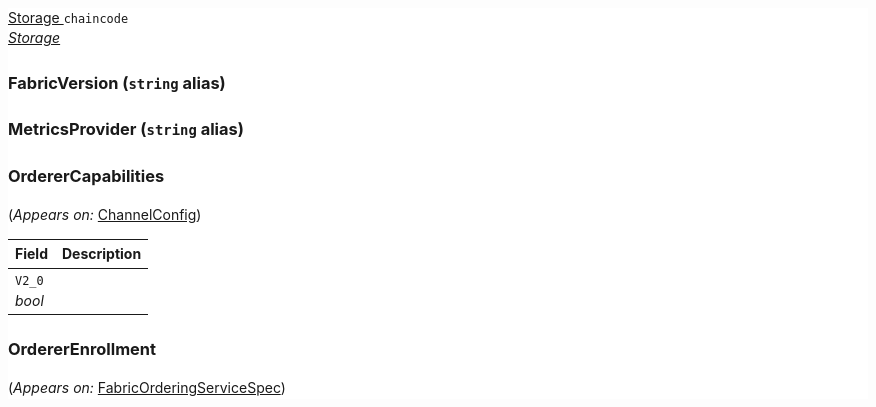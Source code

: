 <a href="#hlf.kungfusoftware.es/v1alpha1.Storage">
Storage
</a>
</em>
</td>
<td>
</td>
</tr>
<tr>
<td>
<code>chaincode</code><br/>
<em>
<a href="#hlf.kungfusoftware.es/v1alpha1.Storage">
Storage
</a>
</em>
</td>
<td>
</td>
</tr>
</tbody>
</table>
<h3 id="hlf.kungfusoftware.es/v1alpha1.FabricVersion">FabricVersion
(<code>string</code> alias)</h3>
<p>
</p>
<h3 id="hlf.kungfusoftware.es/v1alpha1.MetricsProvider">MetricsProvider
(<code>string</code> alias)</h3>
<p>
</p>
<h3 id="hlf.kungfusoftware.es/v1alpha1.OrdererCapabilities">OrdererCapabilities
</h3>
<p>
(<em>Appears on: </em><a href="#hlf.kungfusoftware.es/v1alpha1.ChannelConfig">ChannelConfig</a>)
</p>
<p>
</p>
<table>
<thead>
<tr>
<th>Field</th>
<th>Description</th>
</tr>
</thead>
<tbody>
<tr>
<td>
<code>V2_0</code><br/>
<em>
bool
</em>
</td>
<td>
</td>
</tr>
</tbody>
</table>
<h3 id="hlf.kungfusoftware.es/v1alpha1.OrdererEnrollment">OrdererEnrollment
</h3>
<p>
(<em>Appears on: </em><a href="#hlf.kungfusoftware.es/v1alpha1.FabricOrderingServiceSpec">FabricOrderingServiceSpec</a>)
</p>
<p>